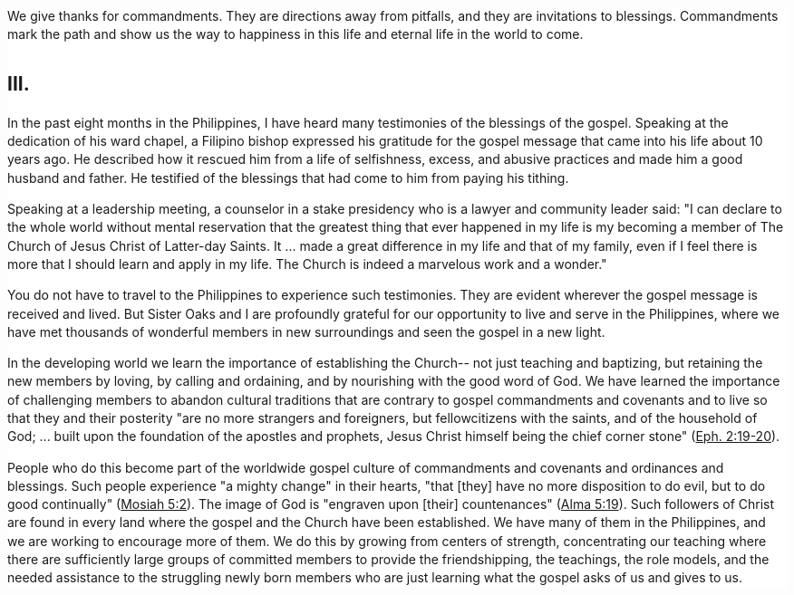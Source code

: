 We give thanks for commandments. They are directions away from pitfalls, and
they are invitations to blessings. Commandments mark the path and show us the
way to happiness in this life and eternal life in the world to come.

## III.

In the past eight months in the Philippines, I have heard many testimonies of
the blessings of the gospel. Speaking at the dedication of his ward chapel, a
Filipino bishop expressed his gratitude for the gospel message that came into
his life about 10 years ago. He described how it rescued him from a life of
selfishness, excess, and abusive practices and made him a good husband and
father. He testified of the blessings that had come to him from paying his
tithing.

Speaking at a leadership meeting, a counselor in a stake presidency who is a
lawyer and community leader said: "I can declare to the whole world without
mental reservation that the greatest thing that ever happened in my life is my
becoming a member of The Church of Jesus Christ of Latter-day Saints. It ...
made a great difference in my life and that of my family, even if I feel there
is more that I should learn and apply in my life. The Church is indeed a
marvelous work and a wonder."

You do not have to travel to the Philippines to experience such testimonies.
They are evident wherever the gospel message is received and lived. But Sister
Oaks and I are profoundly grateful for our opportunity to live and serve in
the Philippines, where we have met thousands of wonderful members in new
surroundings and seen the gospel in a new light.

In the developing world we learn the importance of establishing the Church--
not just teaching and baptizing, but retaining the new members by loving, by
calling and ordaining, and by nourishing with the good word of God. We have
learned the importance of challenging members to abandon cultural traditions
that are contrary to gospel commandments and covenants and to live so that
they and their posterity "are no more strangers and foreigners, but
fellowcitizens with the saints, and of the household of God; ... built upon the
foundation of the apostles and prophets, Jesus Christ himself being the chief
corner stone" ([Eph.
2:19-20](https://www.lds.org/scriptures/nt/eph/2.19-20?lang=eng#18)).

People who do this become part of the worldwide gospel culture of commandments
and covenants and ordinances and blessings. Such people experience "a mighty
change" in their hearts, "that [they] have no more disposition to do evil, but
to do good continually" ([Mosiah
5:2](https://www.lds.org/scriptures/bofm/mosiah/5.2?lang=eng#1)). The image of
God is "engraven upon [their] countenances" ([Alma
5:19](https://www.lds.org/scriptures/bofm/alma/5.19?lang=eng#18)). Such
followers of Christ are found in every land where the gospel and the Church
have been established. We have many of them in the Philippines, and we are
working to encourage more of them. We do this by growing from centers of
strength, concentrating our teaching where there are sufficiently large groups
of committed members to provide the friendshipping, the teachings, the role
models, and the needed assistance to the struggling newly born members who are
just learning what the gospel asks of us and gives to us.
